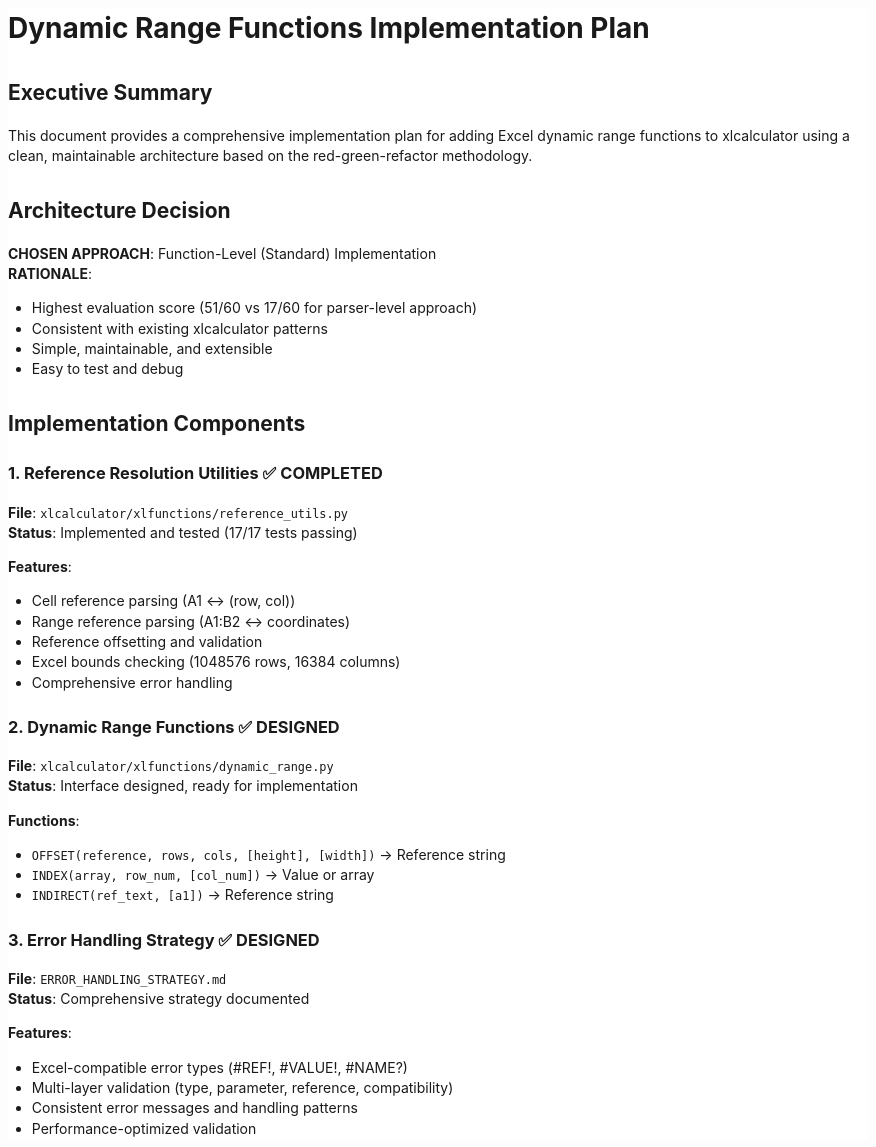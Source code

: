 # Dynamic Range Functions Implementation Plan

## Executive Summary

This document provides a comprehensive implementation plan for adding Excel dynamic range functions to xlcalculator using a clean, maintainable architecture based on the red-green-refactor methodology.

## Architecture Decision

**CHOSEN APPROACH**: Function-Level (Standard) Implementation  
**RATIONALE**: 
- Highest evaluation score (51/60 vs 17/60 for parser-level approach)
- Consistent with existing xlcalculator patterns
- Simple, maintainable, and extensible
- Easy to test and debug

## Implementation Components

### 1. Reference Resolution Utilities ✅ COMPLETED
**File**: `xlcalculator/xlfunctions/reference_utils.py`  
**Status**: Implemented and tested (17/17 tests passing)

**Features**:
- Cell reference parsing (A1 ↔ (row, col))
- Range reference parsing (A1:B2 ↔ coordinates)
- Reference offsetting and validation
- Excel bounds checking (1048576 rows, 16384 columns)
- Comprehensive error handling

### 2. Dynamic Range Functions ✅ DESIGNED
**File**: `xlcalculator/xlfunctions/dynamic_range.py`  
**Status**: Interface designed, ready for implementation

**Functions**:
- `OFFSET(reference, rows, cols, [height], [width])` → Reference string
- `INDEX(array, row_num, [col_num])` → Value or array
- `INDIRECT(ref_text, [a1])` → Reference string

### 3. Error Handling Strategy ✅ DESIGNED
**File**: `ERROR_HANDLING_STRATEGY.md`  
**Status**: Comprehensive strategy documented

**Features**:
- Excel-compatible error types (#REF!, #VALUE!, #NAME?)
- Multi-layer validation (type, parameter, reference, compatibility)
- Consistent error messages and handling patterns
- Performance-optimized validation
